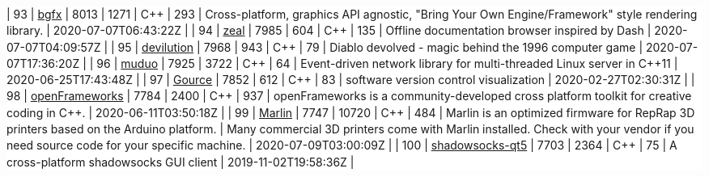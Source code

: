 | 93 | [bgfx](https://github.com/bkaradzic/bgfx) | 8013 | 1271 | C++ | 293 | Cross-platform, graphics API agnostic, "Bring Your Own Engine/Framework" style rendering library. | 2020-07-07T06:43:22Z |
| 94 | [zeal](https://github.com/zealdocs/zeal) | 7985 | 604 | C++ | 135 | Offline documentation browser inspired by Dash | 2020-07-07T04:09:57Z |
| 95 | [devilution](https://github.com/diasurgical/devilution) | 7968 | 943 | C++ | 79 | Diablo devolved - magic behind the 1996 computer game | 2020-07-07T17:36:20Z |
| 96 | [muduo](https://github.com/chenshuo/muduo) | 7925 | 3722 | C++ | 64 | Event-driven network library for multi-threaded Linux server in C++11 | 2020-06-25T17:43:48Z |
| 97 | [Gource](https://github.com/acaudwell/Gource) | 7852 | 612 | C++ | 83 | software version control visualization | 2020-02-27T02:30:31Z |
| 98 | [openFrameworks](https://github.com/openframeworks/openFrameworks) | 7784 | 2400 | C++ | 937 | openFrameworks is a community-developed cross platform toolkit for creative coding in C++. | 2020-06-11T03:50:18Z |
| 99 | [Marlin](https://github.com/MarlinFirmware/Marlin) | 7747 | 10720 | C++ | 484 | Marlin is an optimized firmware for RepRap 3D printers based on the Arduino platform. \| Many commercial 3D printers come with Marlin installed. Check with your vendor if you need source code for your specific machine. | 2020-07-09T03:00:09Z |
| 100 | [shadowsocks-qt5](https://github.com/shadowsocks/shadowsocks-qt5) | 7703 | 2364 | C++ | 75 | A cross-platform shadowsocks GUI client | 2019-11-02T19:58:36Z |

